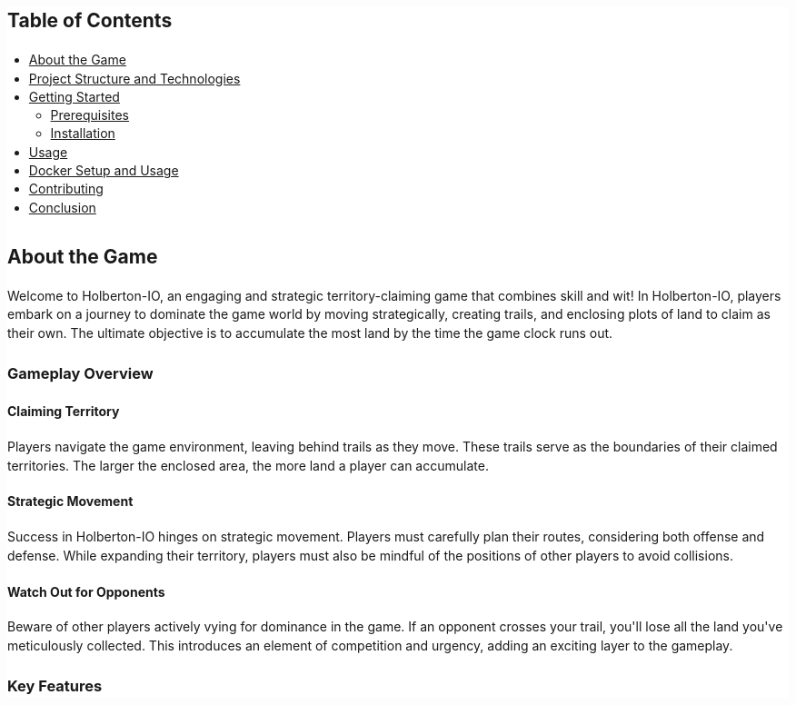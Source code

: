 


















## Table of Contents

- [About the Game](#about-the-game)
- [Project Structure and Technologies](#project-structure)
- [Getting Started](#getting-started)
  - [Prerequisites](#prerequisites)
  - [Installation](#installation)
- [Usage](#usage)
- [Docker Setup and Usage](#docker-setup-and-usage)
- [Contributing](#contributing)
- [Conclusion](#license)

## About the Game

Welcome to Holberton-IO, an engaging and strategic territory-claiming game that combines skill and wit! In Holberton-IO, players embark on a journey to dominate the game world by moving strategically, creating trails, and enclosing plots of land to claim as their own. The ultimate objective is to accumulate the most land by the time the game clock runs out.

### Gameplay Overview

#### Claiming Territory

Players navigate the game environment, leaving behind trails as they move. These trails serve as the boundaries of their claimed territories. The larger the enclosed area, the more land a player can accumulate.

#### Strategic Movement

Success in Holberton-IO hinges on strategic movement. Players must carefully plan their routes, considering both offense and defense. While expanding their territory, players must also be mindful of the positions of other players to avoid collisions.

#### Watch Out for Opponents

Beware of other players actively vying for dominance in the game. If an opponent crosses your trail, you'll lose all the land you've meticulously collected. This introduces an element of competition and urgency, adding an exciting layer to the gameplay.

### Key Features
